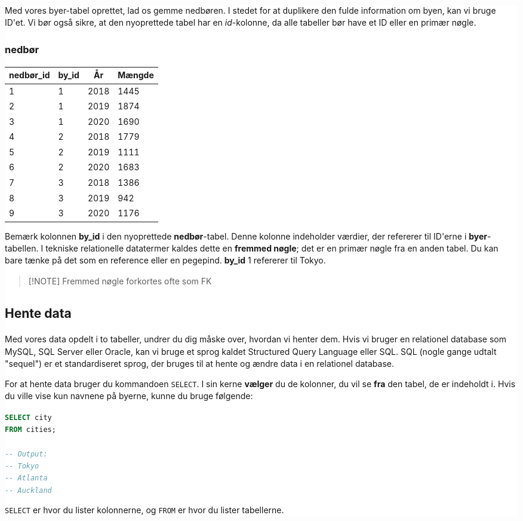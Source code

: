 Med vores byer-tabel oprettet, lad os gemme nedbøren. I stedet for at duplikere den fulde information om byen, kan vi bruge ID'et. Vi bør også sikre, at den nyoprettede tabel har en *id*-kolonne, da alle tabeller bør have et ID eller en primær nøgle.

### nedbør

| nedbør_id | by_id | År   | Mængde |
| --------- | ----- | ---- | ------ |
| 1         | 1     | 2018 | 1445   |
| 2         | 1     | 2019 | 1874   |
| 3         | 1     | 2020 | 1690   |
| 4         | 2     | 2018 | 1779   |
| 5         | 2     | 2019 | 1111   |
| 6         | 2     | 2020 | 1683   |
| 7         | 3     | 2018 | 1386   |
| 8         | 3     | 2019 | 942    |
| 9         | 3     | 2020 | 1176   |

Bemærk kolonnen **by_id** i den nyoprettede **nedbør**-tabel. Denne kolonne indeholder værdier, der refererer til ID'erne i **byer**-tabellen. I tekniske relationelle datatermer kaldes dette en **fremmed nøgle**; det er en primær nøgle fra en anden tabel. Du kan bare tænke på det som en reference eller en pegepind. **by_id** 1 refererer til Tokyo.

> [!NOTE] Fremmed nøgle forkortes ofte som FK

## Hente data

Med vores data opdelt i to tabeller, undrer du dig måske over, hvordan vi henter dem. Hvis vi bruger en relationel database som MySQL, SQL Server eller Oracle, kan vi bruge et sprog kaldet Structured Query Language eller SQL. SQL (nogle gange udtalt "sequel") er et standardiseret sprog, der bruges til at hente og ændre data i en relationel database.

For at hente data bruger du kommandoen `SELECT`. I sin kerne **vælger** du de kolonner, du vil se **fra** den tabel, de er indeholdt i. Hvis du ville vise kun navnene på byerne, kunne du bruge følgende:

```sql
SELECT city
FROM cities;

-- Output:
-- Tokyo
-- Atlanta
-- Auckland
```

`SELECT` er hvor du lister kolonnerne, og `FROM` er hvor du lister tabellerne.

